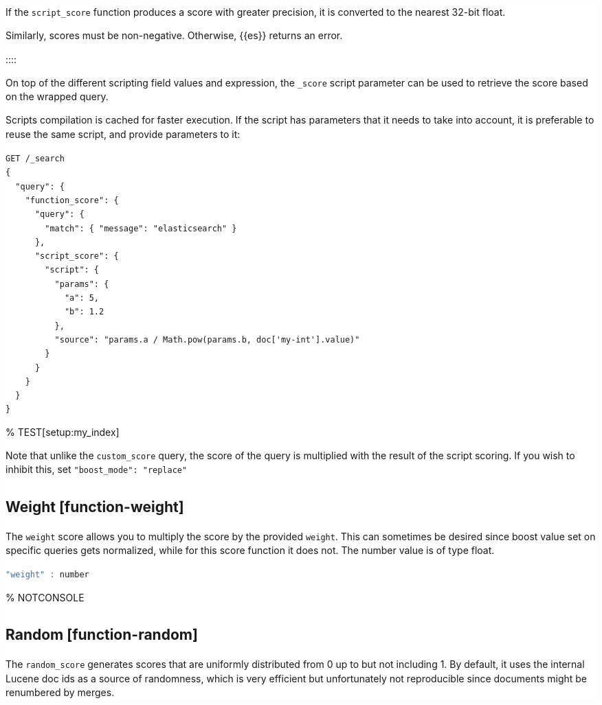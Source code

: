 If the `script_score` function produces a score with greater precision, it is converted to the nearest 32-bit float.

Similarly, scores must be non-negative. Otherwise, {{es}} returns an error.

::::


On top of the different scripting field values and expression, the `_score` script parameter can be used to retrieve the score based on the wrapped query.

Scripts compilation is cached for faster execution. If the script has parameters that it needs to take into account, it is preferable to reuse the same script, and provide parameters to it:

```console
GET /_search
{
  "query": {
    "function_score": {
      "query": {
        "match": { "message": "elasticsearch" }
      },
      "script_score": {
        "script": {
          "params": {
            "a": 5,
            "b": 1.2
          },
          "source": "params.a / Math.pow(params.b, doc['my-int'].value)"
        }
      }
    }
  }
}
```
% TEST[setup:my_index]

Note that unlike the `custom_score` query, the score of the query is multiplied with the result of the script scoring. If you wish to inhibit this, set `"boost_mode": "replace"`


## Weight [function-weight]

The `weight` score allows you to multiply the score by the provided `weight`. This can sometimes be desired since boost value set on specific queries gets normalized, while for this score function it does not. The number value is of type float.

```js
"weight" : number
```
% NOTCONSOLE


## Random [function-random]

The `random_score` generates scores that are uniformly distributed from 0 up to but not including 1. By default, it uses the internal Lucene doc ids as a source of randomness, which is very efficient but unfortunately not reproducible since documents might be renumbered by merges.
